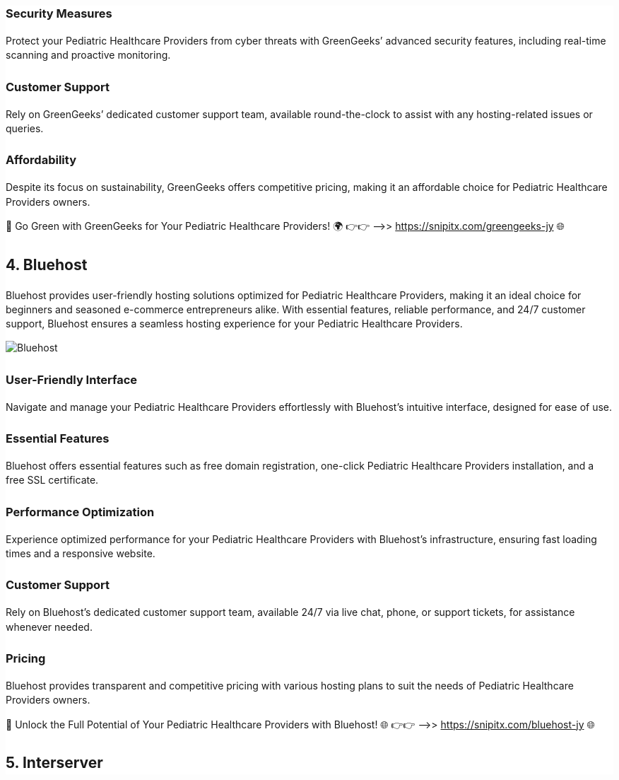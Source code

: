 ### Security Measures
Protect your Pediatric Healthcare Providers from cyber threats with GreenGeeks’ advanced security features, including real-time scanning and proactive monitoring.

### Customer Support
Rely on GreenGeeks’ dedicated customer support team, available round-the-clock to assist with any hosting-related issues or queries.

### Affordability
Despite its focus on sustainability, GreenGeeks offers competitive pricing, making it an affordable choice for Pediatric Healthcare Providers owners.

🌿 Go Green with GreenGeeks for Your Pediatric Healthcare Providers! 🌍
👉👉 -->> https://snipitx.com/greengeeks-jy 🌐

## 4. Bluehost

Bluehost provides user-friendly hosting solutions optimized for Pediatric Healthcare Providers, making it an ideal choice for beginners and seasoned e-commerce entrepreneurs alike. With essential features, reliable performance, and 24/7 customer support, Bluehost ensures a seamless hosting experience for your Pediatric Healthcare Providers.

![Bluehost](https://i.imgur.com/PasFF9E.jpeg "Bluehost Hosting")

### User-Friendly Interface
Navigate and manage your Pediatric Healthcare Providers effortlessly with Bluehost’s intuitive interface, designed for ease of use.

### Essential Features
Bluehost offers essential features such as free domain registration, one-click Pediatric Healthcare Providers installation, and a free SSL certificate.

### Performance Optimization
Experience optimized performance for your Pediatric Healthcare Providers with Bluehost’s infrastructure, ensuring fast loading times and a responsive website.

### Customer Support
Rely on Bluehost’s dedicated customer support team, available 24/7 via live chat, phone, or support tickets, for assistance whenever needed.

### Pricing
Bluehost provides transparent and competitive pricing with various hosting plans to suit the needs of Pediatric Healthcare Providers owners.

🚀 Unlock the Full Potential of Your Pediatric Healthcare Providers with Bluehost! 🌐
👉👉 -->> https://snipitx.com/bluehost-jy 🌐

## 5. Interserver
